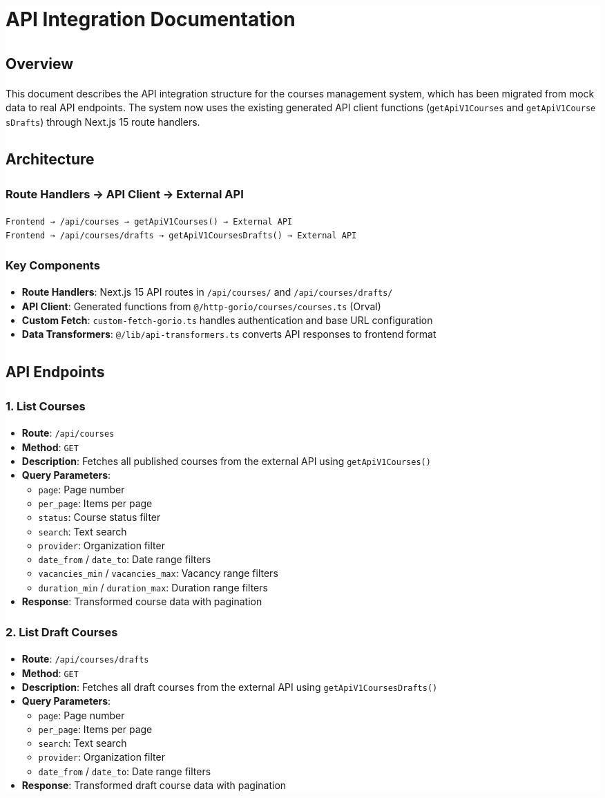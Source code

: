 # API Integration Documentation

## Overview

This document describes the API integration structure for the courses management system, which has been migrated from mock data to real API endpoints. The system now uses the existing generated API client functions (`getApiV1Courses` and `getApiV1CoursesDrafts`) through Next.js 15 route handlers.

## Architecture

### Route Handlers → API Client → External API
```
Frontend → /api/courses → getApiV1Courses() → External API
Frontend → /api/courses/drafts → getApiV1CoursesDrafts() → External API
```

### Key Components
- **Route Handlers**: Next.js 15 API routes in `/api/courses/` and `/api/courses/drafts/`
- **API Client**: Generated functions from `@/http-gorio/courses/courses.ts` (Orval)
- **Custom Fetch**: `custom-fetch-gorio.ts` handles authentication and base URL configuration
- **Data Transformers**: `@/lib/api-transformers.ts` converts API responses to frontend format

## API Endpoints

### 1. List Courses
- **Route**: `/api/courses`
- **Method**: `GET`
- **Description**: Fetches all published courses from the external API using `getApiV1Courses()`
- **Query Parameters**:
  - `page`: Page number
  - `per_page`: Items per page
  - `status`: Course status filter
  - `search`: Text search
  - `provider`: Organization filter
  - `date_from` / `date_to`: Date range filters
  - `vacancies_min` / `vacancies_max`: Vacancy range filters
  - `duration_min` / `duration_max`: Duration range filters
- **Response**: Transformed course data with pagination

### 2. List Draft Courses
- **Route**: `/api/courses/drafts`
- **Method**: `GET`
- **Description**: Fetches all draft courses from the external API using `getApiV1CoursesDrafts()`
- **Query Parameters**:
  - `page`: Page number
  - `per_page`: Items per page
  - `search`: Text search
  - `provider`: Organization filter
  - `date_from` / `date_to`: Date range filters
- **Response**: Transformed draft course data with pagination
